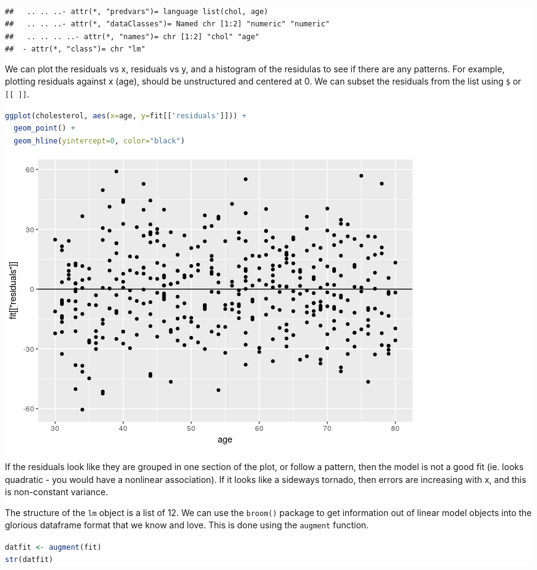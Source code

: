 ```
##   .. .. ..- attr(*, "predvars")= language list(chol, age)
##   .. .. ..- attr(*, "dataClasses")= Named chr [1:2] "numeric" "numeric"
##   .. .. .. ..- attr(*, "names")= chr [1:2] "chol" "age"
##  - attr(*, "class")= chr "lm"
```

We can plot the residuals vs x, residuals vs y, and a histogram of the residulas to see if there are any patterns. For example, plotting residuals against x (age), should be unstructured and centered at 0. We can subset the residuals from the list using `$` or `[[ ]]`.


```r
ggplot(cholesterol, aes(x=age, y=fit[['residuals']])) + 
  geom_point() + 
  geom_hline(yintercept=0, color="black")
```

![](Lesson_5_files/figure-html/unnamed-chunk-45-1.png)

If the residuals look like they are grouped in one section of the plot, or follow a pattern, then the model is not a good fit (ie. looks quadratic - you would have a nonlinear association). If it looks like a sideways tornado, then errors are increasing with x, and this is non-constant variance.



The structure of the `lm` object is a list of 12. We can use the `broom()` package to get information out of linear model objects into the glorious dataframe format that we know and love. This is done using the `augment` function. 


```r
datfit <- augment(fit)
str(datfit)
```
